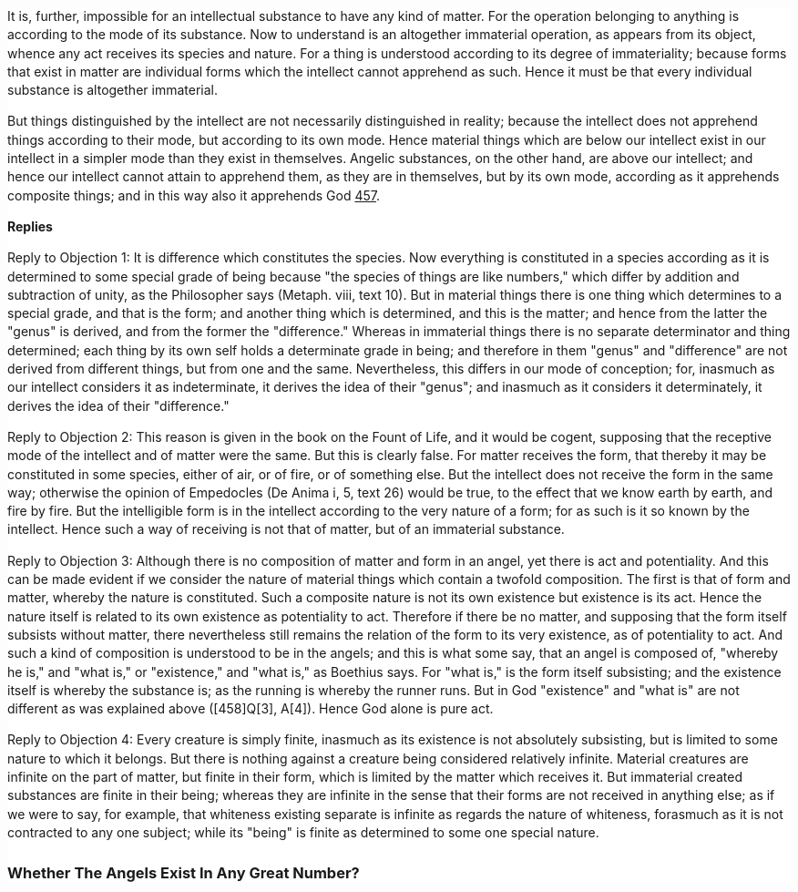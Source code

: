 It is, further, impossible for an intellectual substance to have any kind of matter. For the operation belonging to anything is according to the mode of its substance. Now to understand is an altogether immaterial operation, as appears from its object, whence any act receives its species and nature. For a thing is understood according to its degree of immateriality; because forms that exist in matter are individual forms which the intellect cannot apprehend as such. Hence it must be that every individual substance is altogether immaterial.

But things distinguished by the intellect are not necessarily distinguished in reality; because the intellect does not apprehend things according to their mode, but according to its own mode. Hence material things which are below our intellect exist in our intellect in a simpler mode than they exist in themselves. Angelic substances, on the other hand, are above our intellect; and hence our intellect cannot attain to apprehend them, as they are in themselves, but by its own mode, according as it apprehends composite things; and in this way also it apprehends God [457](Q[3]).

**Replies**

Reply to Objection 1: It is difference which constitutes the species. Now everything is constituted in a species according as it is determined to some special grade of being because "the species of things are like numbers," which differ by addition and subtraction of unity, as the Philosopher says (Metaph. viii, text 10). But in material things there is one thing which determines to a special grade, and that is the form; and another thing which is determined, and this is the matter; and hence from the latter the "genus" is derived, and from the former the "difference." Whereas in immaterial things there is no separate determinator and thing determined; each thing by its own self holds a determinate grade in being; and therefore in them "genus" and "difference" are not derived from different things, but from one and the same. Nevertheless, this differs in our mode of conception; for, inasmuch as our intellect considers it as indeterminate, it derives the idea of their "genus"; and inasmuch as it considers it determinately, it derives the idea of their "difference."

Reply to Objection 2: This reason is given in the book on the Fount of Life, and it would be cogent, supposing that the receptive mode of the intellect and of matter were the same. But this is clearly false. For matter receives the form, that thereby it may be constituted in some species, either of air, or of fire, or of something else. But the intellect does not receive the form in the same way; otherwise the opinion of Empedocles (De Anima i, 5, text 26) would be true, to the effect that we know earth by earth, and fire by fire. But the intelligible form is in the intellect according to the very nature of a form; for as such is it so known by the intellect. Hence such a way of receiving is not that of matter, but of an immaterial substance.

Reply to Objection 3: Although there is no composition of matter and form in an angel, yet there is act and potentiality. And this can be made evident if we consider the nature of material things which contain a twofold composition. The first is that of form and matter, whereby the nature is constituted. Such a composite nature is not its own existence but existence is its act. Hence the nature itself is related to its own existence as potentiality to act. Therefore if there be no matter, and supposing that the form itself subsists without matter, there nevertheless still remains the relation of the form to its very existence, as of potentiality to act. And such a kind of composition is understood to be in the angels; and this is what some say, that an angel is composed of, "whereby he is," and "what is," or "existence," and "what is," as Boethius says. For "what is," is the form itself subsisting; and the existence itself is whereby the substance is; as the running is whereby the runner runs. But in God "existence" and "what is" are not different as was explained above ([458]Q[3], A[4]). Hence God alone is pure act.

Reply to Objection 4: Every creature is simply finite, inasmuch as its existence is not absolutely subsisting, but is limited to some nature to which it belongs. But there is nothing against a creature being considered relatively infinite. Material creatures are infinite on the part of matter, but finite in their form, which is limited by the matter which receives it. But immaterial created substances are finite in their being; whereas they are infinite in the sense that their forms are not received in anything else; as if we were to say, for example, that whiteness existing separate is infinite as regards the nature of whiteness, forasmuch as it is not contracted to any one subject; while its "being" is finite as determined to some one special nature.
### Whether The Angels Exist In Any Great Number?
